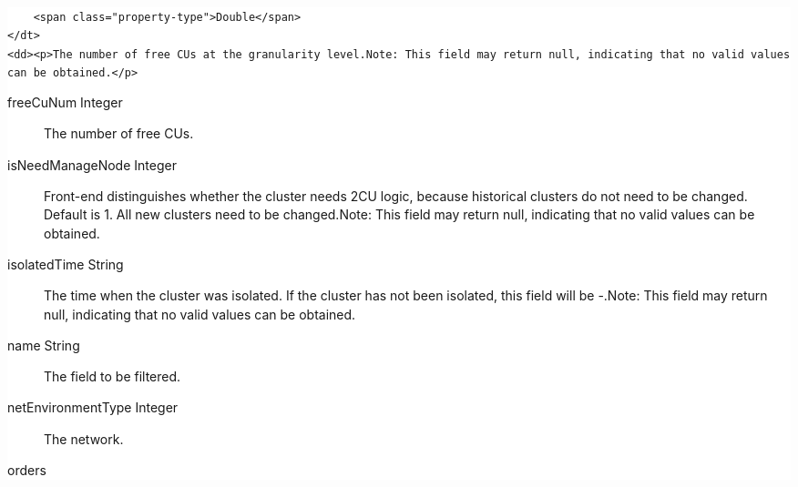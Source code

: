         <span class="property-type">Double</span>
    </dt>
    <dd><p>The number of free CUs at the granularity level.Note: This field may return null, indicating that no valid values can be obtained.</p>
</dd><dt class="property-required"
            title="Required">
        <span id="freecunum_java">
<a data-swiftype-name="resource-property" data-swiftype-type="text" href="#freecunum_java" style="color: inherit; text-decoration: inherit;">free<wbr>Cu<wbr>Num</a>
</span>
        <span class="property-indicator"></span>
        <span class="property-type">Integer</span>
    </dt>
    <dd><p>The number of free CUs.</p>
</dd><dt class="property-required"
            title="Required">
        <span id="isneedmanagenode_java">
<a data-swiftype-name="resource-property" data-swiftype-type="text" href="#isneedmanagenode_java" style="color: inherit; text-decoration: inherit;">is<wbr>Need<wbr>Manage<wbr>Node</a>
</span>
        <span class="property-indicator"></span>
        <span class="property-type">Integer</span>
    </dt>
    <dd><p>Front-end distinguishes whether the cluster needs 2CU logic, because historical clusters do not need to be changed. Default is 1. All new clusters need to be changed.Note: This field may return null, indicating that no valid values can be obtained.</p>
</dd><dt class="property-required"
            title="Required">
        <span id="isolatedtime_java">
<a data-swiftype-name="resource-property" data-swiftype-type="text" href="#isolatedtime_java" style="color: inherit; text-decoration: inherit;">isolated<wbr>Time</a>
</span>
        <span class="property-indicator"></span>
        <span class="property-type">String</span>
    </dt>
    <dd><p>The time when the cluster was isolated. If the cluster has not been isolated, this field will be -.Note: This field may return null, indicating that no valid values can be obtained.</p>
</dd><dt class="property-required"
            title="Required">
        <span id="name_java">
<a data-swiftype-name="resource-property" data-swiftype-type="text" href="#name_java" style="color: inherit; text-decoration: inherit;">name</a>
</span>
        <span class="property-indicator"></span>
        <span class="property-type">String</span>
    </dt>
    <dd><p>The field to be filtered.</p>
</dd><dt class="property-required"
            title="Required">
        <span id="netenvironmenttype_java">
<a data-swiftype-name="resource-property" data-swiftype-type="text" href="#netenvironmenttype_java" style="color: inherit; text-decoration: inherit;">net<wbr>Environment<wbr>Type</a>
</span>
        <span class="property-indicator"></span>
        <span class="property-type">Integer</span>
    </dt>
    <dd><p>The network.</p>
</dd><dt class="property-required"
            title="Required">
        <span id="orders_java">
<a data-swiftype-name="resource-property" data-swiftype-type="text" href="#orders_java" style="color: inherit; text-decoration: inherit;">orders</a>
</span>
        <span class="property-indicator"></span>